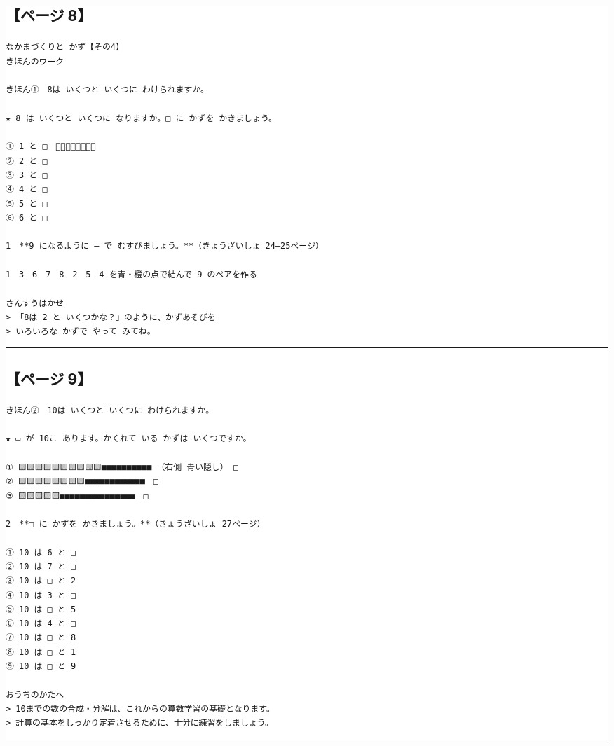 
## 【ページ 8】

```
なかまづくりと かず【その4】
きほんのワーク

きほん①　8は いくつと いくつに わけられますか。

★ 8 は いくつと いくつに なりますか。□ に かずを かきましょう。

① 1 と □　🚩🚩🚩🚩🚩🚩🚩🚩
② 2 と □
③ 3 と □
④ 4 と □
⑤ 5 と □
⑥ 6 と □

1　**9 になるように ― で むすびましょう。**（きょうざいしょ 24–25ページ）

1　3　6　7　8　2　5　4 を青・橙の点で結んで 9 のペアを作る

さんすうはかせ  
> 「8は 2 と いくつかな？」のように、かずあそびを  
> いろいろな かずで やって みてね。
```

---

## 【ページ 9】

```
きほん②　10は いくつと いくつに わけられますか。

★ ▭ が 10こ あります。かくれて いる かずは いくつですか。

① 🟨🟨🟨🟨🟨🟨🟨🟨🟨🟨■■■■■■■■■■ （右側 青い隠し） □
② 🟨🟨🟨🟨🟨🟨🟨🟨■■■■■■■■■■■■　□
③ 🟨🟨🟨🟨🟨■■■■■■■■■■■■■■■　□

2　**□ に かずを かきましょう。**（きょうざいしょ 27ページ）

① 10 は 6 と □  
② 10 は 7 と □  
③ 10 は □ と 2  
④ 10 は 3 と □  
⑤ 10 は □ と 5  
⑥ 10 は 4 と □  
⑦ 10 は □ と 8  
⑧ 10 は □ と 1  
⑨ 10 は □ と 9

おうちのかたへ  
> 10までの数の合成・分解は、これからの算数学習の基礎となります。  
> 計算の基本をしっかり定着させるために、十分に練習をしましょう。
```

---